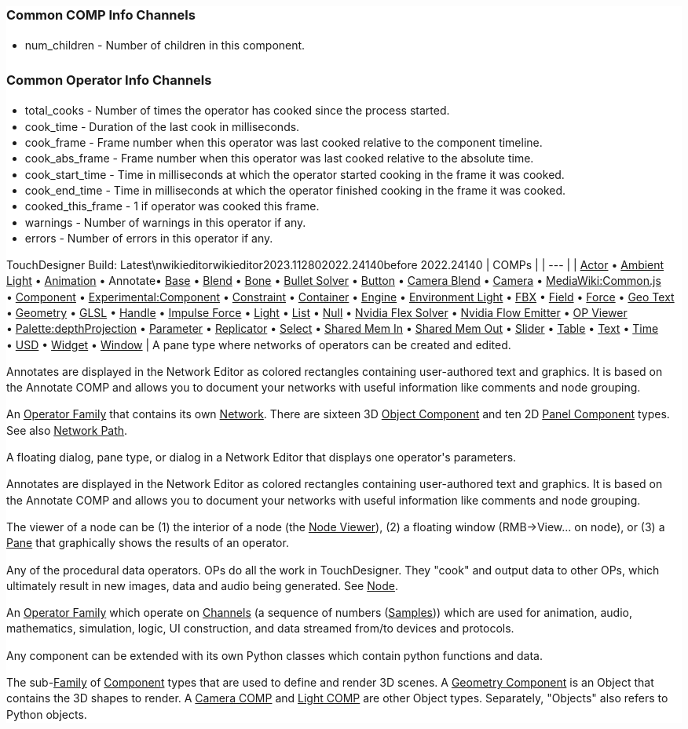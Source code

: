 ### Common COMP Info Channels
* num\_children - Number of children in this component.
### Common Operator Info Channels
* total\_cooks - Number of times the operator has cooked since the process started.
* cook\_time - Duration of the last cook in milliseconds.
* cook\_frame - Frame number when this operator was last cooked relative to the component timeline.
* cook\_abs\_frame - Frame number when this operator was last cooked relative to the absolute time.
* cook\_start\_time - Time in milliseconds at which the operator started cooking in the frame it was cooked.
* cook\_end\_time - Time in milliseconds at which the operator finished cooking in the frame it was cooked.
* cooked\_this\_frame - 1 if operator was cooked this frame.
* warnings - Number of warnings in this operator if any.
* errors - Number of errors in this operator if any.
  
TouchDesigner Build: Latest\nwikieditorwikieditor2023.112802022.24140before 2022.24140
| COMPs |
| --- |
| [Actor](Actor_COMP.html "Actor COMP") • [Ambient Light](Ambient_Light_COMP.html "Ambient Light COMP") • [Animation](Animation_COMP.html "Animation COMP") • Annotate• [Base](Base_COMP.html "Base COMP") • [Blend](Blend_COMP.html "Blend COMP") • [Bone](Bone_COMP.html "Bone COMP") • [Bullet Solver](Bullet_Solver_COMP.html "Bullet Solver COMP") • [Button](Button_COMP.html "Button COMP") • [Camera Blend](Camera_Blend_COMP.html "Camera Blend COMP") • [Camera](Camera_COMP.html "Camera COMP") • [MediaWiki:Common.js](MediaWiki_Common.html "MediaWiki:Common.js") • [Component](Component.html "Component") • [Experimental:Component](Experimental_Component.html "Experimental:Component") • [Constraint](Constraint_COMP.html "Constraint COMP") • [Container](Container_COMP.html "Container COMP") • [Engine](Engine_COMP.html "Engine COMP") • [Environment Light](Environment_Light_COMP.html "Environment Light COMP") • [FBX](FBX_COMP.html "FBX COMP") • [Field](Field_COMP.html "Field COMP") • [Force](Force_COMP.html "Force COMP") • [Geo Text](Geo_Text_COMP.html "Geo Text COMP") • [Geometry](Geometry_COMP.html "Geometry COMP") • [GLSL](GLSL_COMP.html "GLSL COMP") • [Handle](Handle_COMP.html "Handle COMP") • [Impulse Force](Impulse_Force_COMP.html "Impulse Force COMP") • [Light](Light_COMP.html "Light COMP") • [List](List_COMP.html "List COMP") • [Null](Null_COMP.html "Null COMP") • [Nvidia Flex Solver](Nvidia_Flex_Solver_COMP.html "Nvidia Flex Solver COMP") • [Nvidia Flow Emitter](Nvidia_Flow_Emitter_COMP.html "Nvidia Flow Emitter COMP") • [OP Viewer](OP_Viewer_COMP.html "OP Viewer COMP") • [Palette:depthProjection](Palette_depthProjection.html "Palette:depthProjection") • [Parameter](Parameter_COMP.html "Parameter COMP") • [Replicator](Replicator_COMP.html "Replicator COMP") • [Select](Select_COMP.html "Select COMP") • [Shared Mem In](Shared_Mem_In_COMP.html "Shared Mem In COMP") • [Shared Mem Out](Shared_Mem_Out_COMP.html "Shared Mem Out COMP") • [Slider](Slider_COMP.html "Slider COMP") • [Table](Table_COMP.html "Table COMP") • [Text](Text_COMP.html "Text COMP") • [Time](Time_COMP.html "Time COMP") • [USD](USD_COMP.html "USD COMP") • [Widget](Widget_COMP.html "Widget COMP") • [Window](Window_COMP.html "Window COMP") |
A pane type where networks of operators can be created and edited.

Annotates are displayed in the Network Editor as colored rectangles containing user-authored text and graphics. It is based on the Annotate COMP and allows you to document your networks with useful information like comments and node grouping.

An [Operator Family](Operator_Family.html "Operator Family") that contains its own [Network](Network.html "Network"). There are sixteen 3D [Object Component](Object_Component.html "Object Component") and ten 2D [Panel Component](Panel_Component.html "Panel Component") types. See also [Network Path](Network_Path.html "Network Path").

A floating dialog, pane type, or dialog in a Network Editor that displays one operator's parameters.

Annotates are displayed in the Network Editor as colored rectangles containing user-authored text and graphics. It is based on the Annotate COMP and allows you to document your networks with useful information like comments and node grouping.

The viewer of a node can be (1) the interior of a node (the [Node Viewer](Node_Viewer.html "Node Viewer")), (2) a floating window (RMB->View... on node), or (3) a [Pane](Pane.html "Pane") that graphically shows the results of an operator.

Any of the procedural data operators. OPs do all the work in TouchDesigner. They "cook" and output data to other OPs, which ultimately result in new images, data and audio being generated. See [Node](Node.html "Node").

An [Operator Family](Operator_Family.html "Operator Family") which operate on [Channels](Channel.html "Channel") (a sequence of numbers ([Samples](Sample.html "Sample"))) which are used for animation, audio, mathematics, simulation, logic, UI construction, and data streamed from/to devices and protocols.

Any component can be extended with its own Python classes which contain python functions and data.

The sub-[Family](Operator_Family.html "Operator Family") of [Component](Component.html "Component") types that are used to define and render 3D scenes. A [Geometry Component](Geometry_COMP.html "Geometry COMP") is an Object that contains the 3D shapes to render. A [Camera COMP](Camera_COMP.html "Camera COMP") and [Light COMP](Light_COMP.html "Light COMP") are other Object types. Separately, "Objects" also refers to Python objects.
